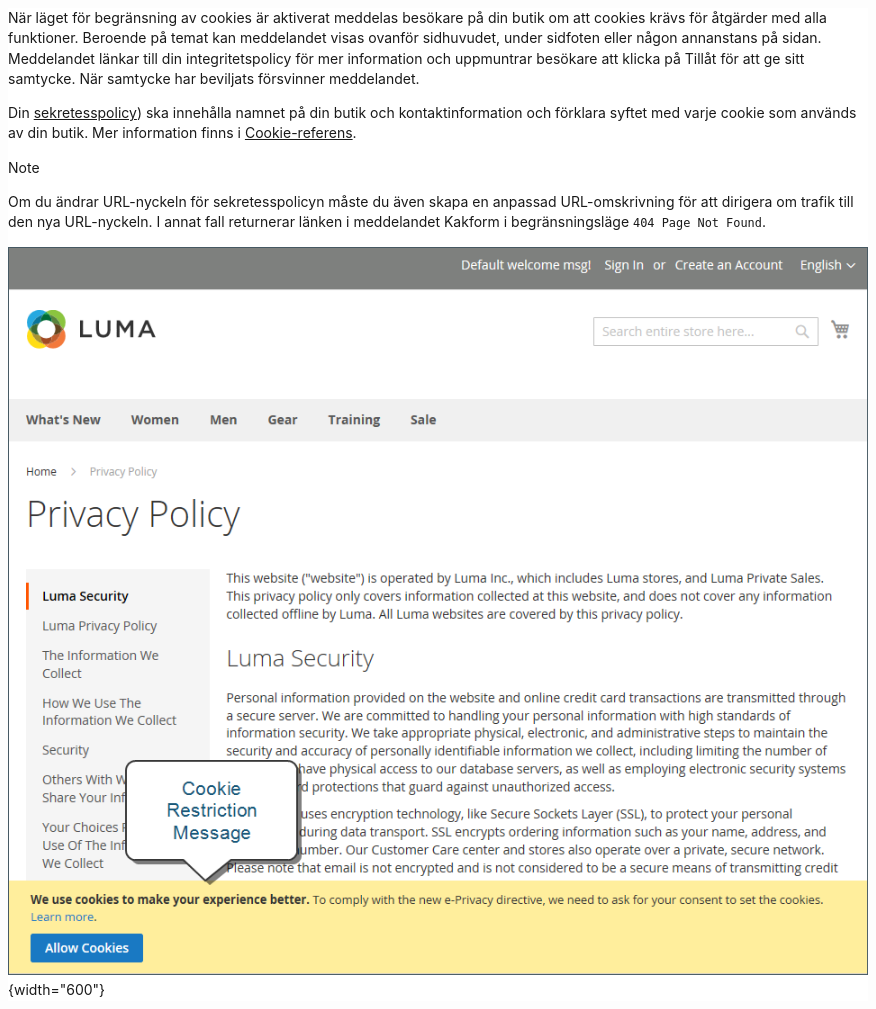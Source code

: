 När läget för begränsning av cookies är aktiverat meddelas besökare på din butik om att cookies krävs för åtgärder med alla funktioner. Beroende på temat kan meddelandet visas ovanför sidhuvudet, under sidfoten eller någon annanstans på sidan. Meddelandet länkar till din integritetspolicy för mer information och uppmuntrar besökare att klicka på Tillåt för att ge sitt samtycke. När samtycke har beviljats försvinner meddelandet.

Din [sekretesspolicy](privacy-policy.md)) ska innehålla namnet på din butik och kontaktinformation och förklara syftet med varje cookie som används av din butik. Mer information finns i [Cookie-referens](#default-cookies).

>[!NOTE]
>
>Om du ändrar URL-nyckeln för sekretesspolicyn måste du även skapa en anpassad URL-omskrivning för att dirigera om trafik till den nya URL-nyckeln. I annat fall returnerar länken i meddelandet Kakform i begränsningsläge `404 Page Not Found`.

![Exempel på butiksskylt - meddelande om begränsning av cookies](./assets/storefront-cookie-restriction-message.png){width="600"}


[1]: https://developers.google.com/analytics/devguides/collection/analyticsjs/cookie-usage
[2]: https://support.google.com/adwords/answer/7521212